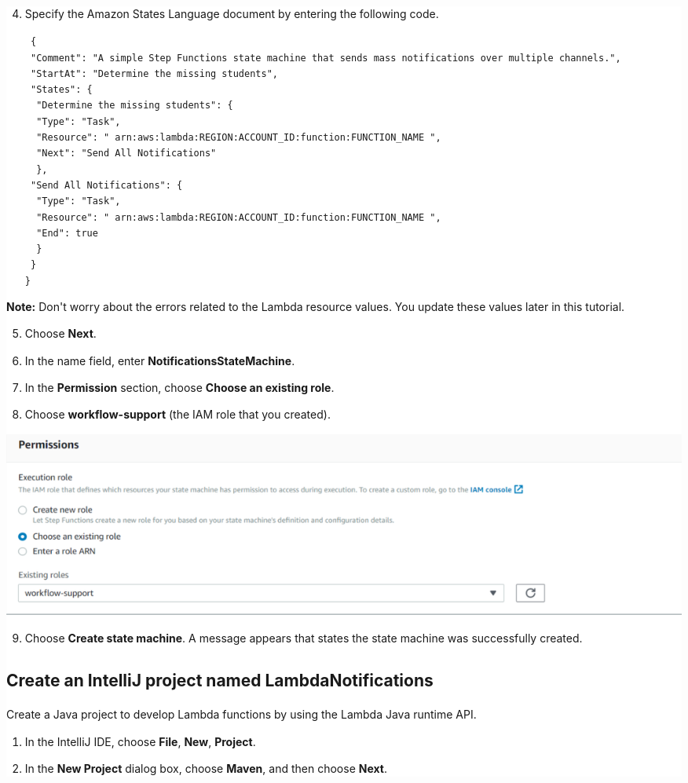 4. Specify the Amazon States Language document by entering the following code.

        {
        "Comment": "A simple Step Functions state machine that sends mass notifications over multiple channels.",
        "StartAt": "Determine the missing students",
        "States": {
         "Determine the missing students": {
         "Type": "Task",
         "Resource": " arn:aws:lambda:REGION:ACCOUNT_ID:function:FUNCTION_NAME ",
         "Next": "Send All Notifications"
         },
        "Send All Notifications": {
         "Type": "Task",
         "Resource": " arn:aws:lambda:REGION:ACCOUNT_ID:function:FUNCTION_NAME ",
         "End": true
         }
        }
       }

**Note:** Don't worry about the errors related to the Lambda resource values. You update these values later in this tutorial.

5. Choose **Next**.

6. In the name field, enter **NotificationsStateMachine**.

7. In the **Permission** section, choose **Choose an existing role**.  

8. Choose **workflow-support** (the IAM role that you created).

![AWS Tracking Application](images/workflowuser.png)

9. Choose **Create state machine**. A message appears that states the state machine was successfully created.

## Create an IntelliJ project named LambdaNotifications

Create a Java project to develop Lambda functions by using the Lambda Java runtime API. 

1. In the IntelliJ IDE, choose **File**, **New**, **Project**.

2. In the **New Project** dialog box, choose **Maven**, and then choose **Next**.
